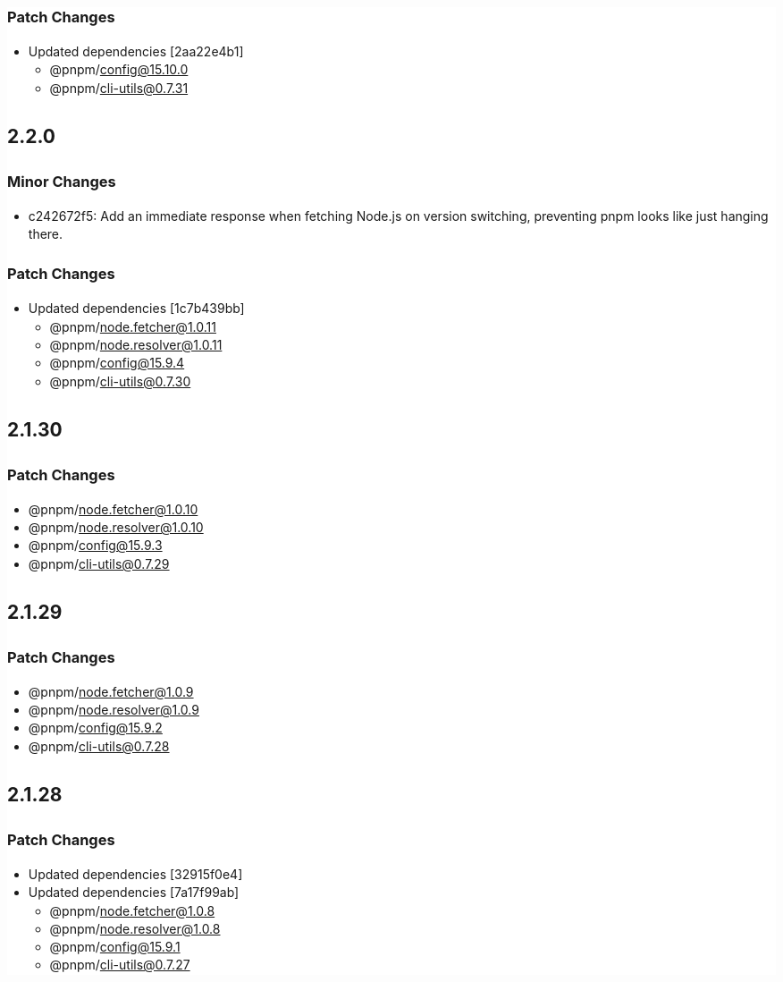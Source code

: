 ### Patch Changes

- Updated dependencies [2aa22e4b1]
  - @pnpm/config@15.10.0
  - @pnpm/cli-utils@0.7.31

## 2.2.0

### Minor Changes

- c242672f5: Add an immediate response when fetching Node.js on version switching, preventing pnpm looks like just hanging there.

### Patch Changes

- Updated dependencies [1c7b439bb]
  - @pnpm/node.fetcher@1.0.11
  - @pnpm/node.resolver@1.0.11
  - @pnpm/config@15.9.4
  - @pnpm/cli-utils@0.7.30

## 2.1.30

### Patch Changes

- @pnpm/node.fetcher@1.0.10
- @pnpm/node.resolver@1.0.10
- @pnpm/config@15.9.3
- @pnpm/cli-utils@0.7.29

## 2.1.29

### Patch Changes

- @pnpm/node.fetcher@1.0.9
- @pnpm/node.resolver@1.0.9
- @pnpm/config@15.9.2
- @pnpm/cli-utils@0.7.28

## 2.1.28

### Patch Changes

- Updated dependencies [32915f0e4]
- Updated dependencies [7a17f99ab]
  - @pnpm/node.fetcher@1.0.8
  - @pnpm/node.resolver@1.0.8
  - @pnpm/config@15.9.1
  - @pnpm/cli-utils@0.7.27
